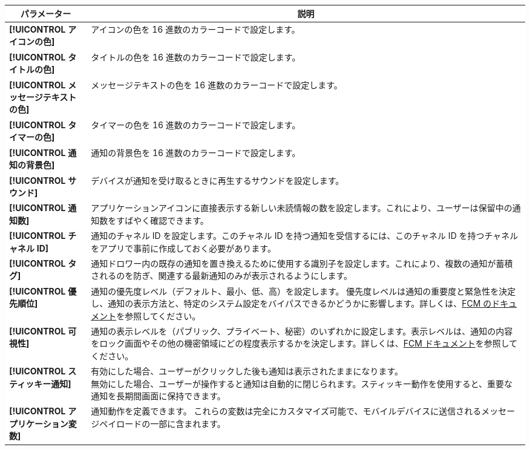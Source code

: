 | パラメーター | 説明 |
|---------|---------|
| **[!UICONTROL アイコンの色]** | アイコンの色を 16 進数のカラーコードで設定します。 |
| **[!UICONTROL タイトルの色]** | タイトルの色を 16 進数のカラーコードで設定します。 |
| **[!UICONTROL メッセージテキストの色]** | メッセージテキストの色を 16 進数のカラーコードで設定します。 |
| **[!UICONTROL タイマーの色]** | タイマーの色を 16 進数のカラーコードで設定します。 |
| **[!UICONTROL 通知の背景色]** | 通知の背景色を 16 進数のカラーコードで設定します。 |
| **[!UICONTROL サウンド]** | デバイスが通知を受け取るときに再生するサウンドを設定します。 |
| **[!UICONTROL 通知数]** | アプリケーションアイコンに直接表示する新しい未読情報の数を設定します。これにより、ユーザーは保留中の通知数をすばやく確認できます。 |
| **[!UICONTROL チャネル ID]** | 通知のチャネル ID を設定します。このチャネル ID を持つ通知を受信するには、このチャネル ID を持つチャネルをアプリで事前に作成しておく必要があります。 |
| **[!UICONTROL タグ]** | 通知ドロワー内の既存の通知を置き換えるために使用する識別子を設定します。これにより、複数の通知が蓄積されるのを防ぎ、関連する最新通知のみが表示されるようにします。 |
| **[!UICONTROL 優先順位]** | 通知の優先度レベル（デフォルト、最小、低、高）を設定します。 優先度レベルは通知の重要度と緊急性を決定し、通知の表示方法と、特定のシステム設定をバイパスできるかどうかに影響します。詳しくは、[FCM のドキュメント](https://firebase.google.com/docs/reference/fcm/rest/v1/projects.messages?hl=ja#notificationpriority)を参照してください。 |
| **[!UICONTROL 可視性]** | 通知の表示レベルを（パブリック、プライベート、秘密）のいずれかに設定します。表示レベルは、通知の内容をロック画面やその他の機密領域にどの程度表示するかを決定します。詳しくは、[FCM ドキュメント](https://firebase.google.com/docs/reference/fcm/rest/v1/projects.messages#visibility)を参照してください。 |
| **[!UICONTROL スティッキー通知]** | 有効にした場合、ユーザーがクリックした後も通知は表示されたままになります。<br>無効にした場合、ユーザーが操作すると通知は自動的に閉じられます。スティッキー動作を使用すると、重要な通知を長期間画面に保持できます。 |
| **[!UICONTROL アプリケーション変数]** | 通知動作を定義できます。 これらの変数は完全にカスタマイズ可能で、モバイルデバイスに送信されるメッセージペイロードの一部に含まれます。 |
